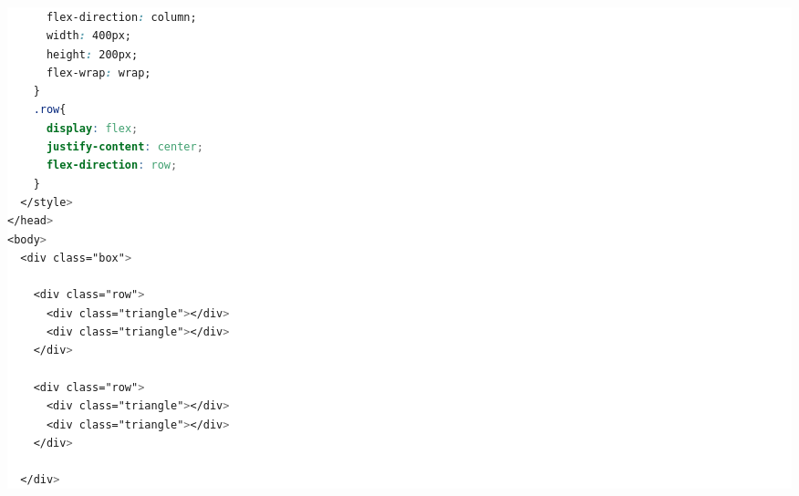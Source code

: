```css
      flex-direction: column;
      width: 400px;
      height: 200px;
      flex-wrap: wrap;
    }
    .row{
      display: flex;
      justify-content: center;
      flex-direction: row;
    }
  </style>
</head>
<body>
  <div class="box">

    <div class="row">
      <div class="triangle"></div>
      <div class="triangle"></div>
    </div>

    <div class="row">
      <div class="triangle"></div>
      <div class="triangle"></div>
    </div>

  </div>

```
